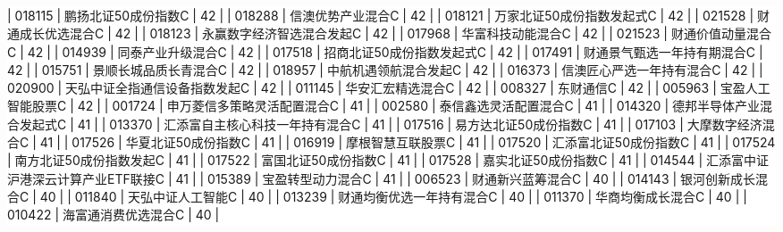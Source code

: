 |      018115 | 鹏扬北证50成份指数C              |      42 |
|      018288 | 信澳优势产业混合C                |      42 |
|      018121 | 万家北证50成份指数发起式C           |      42 |
|      021528 | 财通成长优选混合C                |      42 |
|      018123 | 永赢数字经济智选混合发起C            |      42 |
|      017968 | 华富科技动能混合C                |      42 |
|      021523 | 财通价值动量混合C                |      42 |
|      014939 | 同泰产业升级混合C                |      42 |
|      017518 | 招商北证50成份指数发起式C           |      42 |
|      017491 | 财通景气甄选一年持有期混合C           |      42 |
|      015751 | 景顺长城品质长青混合C              |      42 |
|      018957 | 中航机遇领航混合发起C              |      42 |
|      016373 | 信澳匠心严选一年持有混合C            |      42 |
|      020900 | 天弘中证全指通信设备指数发起C          |      42 |
|      011145 | 华安汇宏精选混合C                |      42 |
|      008327 | 东财通信C                    |      42 |
|      005963 | 宝盈人工智能股票C                |      42 |
|      001724 | 申万菱信多策略灵活配置混合C           |      41 |
|      002580 | 泰信鑫选灵活配置混合C              |      41 |
|      014320 | 德邦半导体产业混合发起式C            |      41 |
|      013370 | 汇添富自主核心科技一年持有混合C         |      41 |
|      017516 | 易方达北证50成份指数C             |      41 |
|      017103 | 大摩数字经济混合C                |      41 |
|      017526 | 华夏北证50成份指数C              |      41 |
|      016919 | 摩根智慧互联股票C                |      41 |
|      017520 | 汇添富北证50成份指数C             |      41 |
|      017524 | 南方北证50成份指数发起C            |      41 |
|      017522 | 富国北证50成份指数C              |      41 |
|      017528 | 嘉实北证50成份指数C              |      41 |
|      014544 | 汇添富中证沪港深云计算产业ETF联接C      |      41 |
|      015389 | 宝盈转型动力混合C                |      41 |
|      006523 | 财通新兴蓝筹混合C                |      40 |
|      014143 | 银河创新成长混合C                |      40 |
|      011840 | 天弘中证人工智能C                |      40 |
|      013239 | 财通均衡优选一年持有混合C            |      40 |
|      011370 | 华商均衡成长混合C                |      40 |
|      010422 | 海富通消费优选混合C               |      40 |